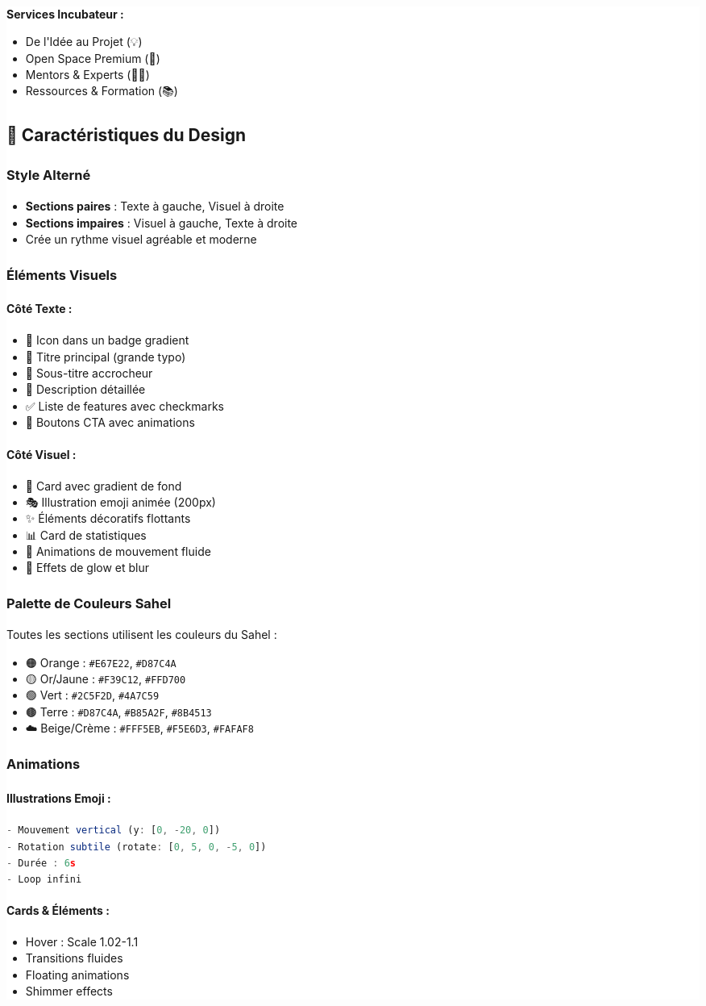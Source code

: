 **Services Incubateur :**
- De l'Idée au Projet (💡)
- Open Space Premium (🏢)
- Mentors & Experts (👨‍🏫)
- Ressources & Formation (📚)

## 🎨 Caractéristiques du Design

### Style Alterné
- **Sections paires** : Texte à gauche, Visuel à droite
- **Sections impaires** : Visuel à gauche, Texte à droite
- Crée un rythme visuel agréable et moderne

### Éléments Visuels

#### Côté Texte :
- 🎯 Icon dans un badge gradient
- 📝 Titre principal (grande typo)
- 💫 Sous-titre accrocheur
- 📄 Description détaillée
- ✅ Liste de features avec checkmarks
- 🔘 Boutons CTA avec animations

#### Côté Visuel :
- 🌈 Card avec gradient de fond
- 🎭 Illustration emoji animée (200px)
- ✨ Éléments décoratifs flottants
- 📊 Card de statistiques
- 🌊 Animations de mouvement fluide
- 🔮 Effets de glow et blur

### Palette de Couleurs Sahel
Toutes les sections utilisent les couleurs du Sahel :
- 🟠 Orange : `#E67E22`, `#D87C4A`
- 🟡 Or/Jaune : `#F39C12`, `#FFD700`
- 🟢 Vert : `#2C5F2D`, `#4A7C59`
- 🟤 Terre : `#D87C4A`, `#B85A2F`, `#8B4513`
- ☁️ Beige/Crème : `#FFF5EB`, `#F5E6D3`, `#FAFAF8`

### Animations

#### Illustrations Emoji :
```javascript
- Mouvement vertical (y: [0, -20, 0])
- Rotation subtile (rotate: [0, 5, 0, -5, 0])
- Durée : 6s
- Loop infini
```

#### Cards & Éléments :
- Hover : Scale 1.02-1.1
- Transitions fluides
- Floating animations
- Shimmer effects
